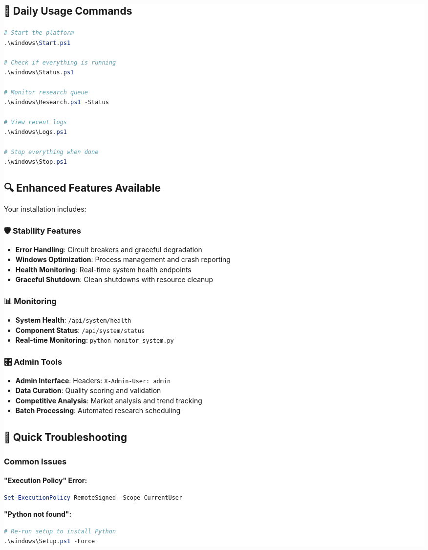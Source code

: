 ## 🎯 Daily Usage Commands

```powershell
# Start the platform
.\windows\Start.ps1

# Check if everything is running
.\windows\Status.ps1

# Monitor research queue
.\windows\Research.ps1 -Status

# View recent logs
.\windows\Logs.ps1

# Stop everything when done
.\windows\Stop.ps1
```

## 🔍 Enhanced Features Available

Your installation includes:

### 🛡️ **Stability Features**
- **Error Handling**: Circuit breakers and graceful degradation
- **Windows Optimization**: Process management and crash reporting
- **Health Monitoring**: Real-time system health endpoints
- **Graceful Shutdown**: Clean shutdowns with resource cleanup

### 📊 **Monitoring**
- **System Health**: `/api/system/health`
- **Component Status**: `/api/system/status`
- **Real-time Monitoring**: `python monitor_system.py`

### 🎛️ **Admin Tools**
- **Admin Interface**: Headers: `X-Admin-User: admin`
- **Data Curation**: Quality scoring and validation
- **Competitive Analysis**: Market analysis and trend tracking
- **Batch Processing**: Automated research scheduling

## 🐛 Quick Troubleshooting

### Common Issues

**"Execution Policy" Error:**
```powershell
Set-ExecutionPolicy RemoteSigned -Scope CurrentUser
```

**"Python not found":**
```powershell
# Re-run setup to install Python
.\windows\Setup.ps1 -Force
```
